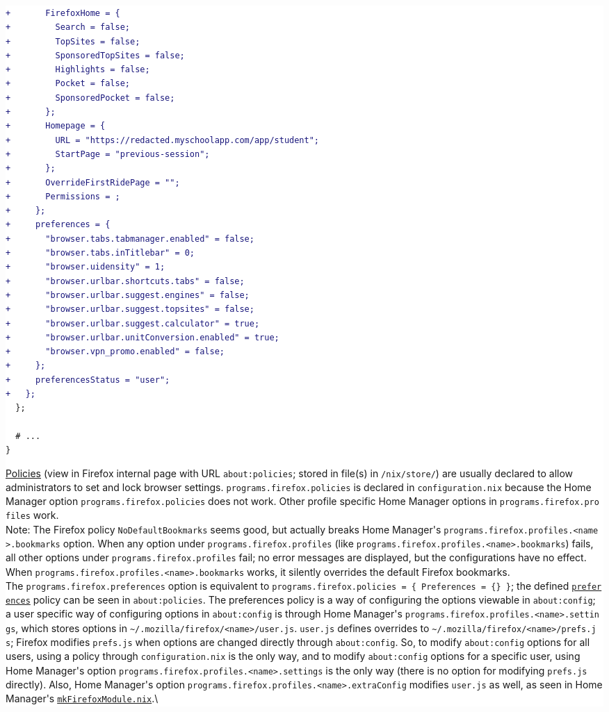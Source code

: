    ```diff
   +       FirefoxHome = {
   +         Search = false;
   +         TopSites = false;
   +         SponsoredTopSites = false;
   +         Highlights = false;
   +         Pocket = false;
   +         SponsoredPocket = false;
   +       };
   +       Homepage = {
   +         URL = "https://redacted.myschoolapp.com/app/student";
   +         StartPage = "previous-session";
   +       };
   +       OverrideFirstRidePage = "";
   +       Permissions = ;
   +     };
   +     preferences = {
   +       "browser.tabs.tabmanager.enabled" = false;
   +       "browser.tabs.inTitlebar" = 0;
   +       "browser.uidensity" = 1;
   +       "browser.urlbar.shortcuts.tabs" = false;
   +       "browser.urlbar.suggest.engines" = false;
   +       "browser.urlbar.suggest.topsites" = false;
   +       "browser.urlbar.suggest.calculator" = true;
   +       "browser.urlbar.unitConversion.enabled" = true;
   +       "browser.vpn_promo.enabled" = false;
   +     };
   +     preferencesStatus = "user";
   +   };
     };
   
     # ...
   }
   ```
   [Policies](https://mozilla.github.io/policy-templates/ "Mozilla's GitHub") (view in Firefox internal page with URL `about:policies`; stored in file(s) in `/nix/store/`) are usually declared to allow administrators to set and lock browser settings. `programs.firefox.policies` is declared in `configuration.nix` because the Home Manager option `programs.firefox.policies` does not work. Other profile specific Home Manager options in `programs.firefox.profiles` work.\
   Note: The Firefox policy `NoDefaultBookmarks` seems good, but actually breaks Home Manager's `programs.firefox.profiles.<name>.bookmarks` option. When any option under `programs.firefox.profiles` (like `programs.firefox.profiles.<name>.bookmarks`) fails, all other options under `programs.firefox.profiles` fail; no error messages are displayed, but the configurations have no effect. When `programs.firefox.profiles.<name>.bookmarks` works, it silently overrides the default Firefox bookmarks.\
   The `programs.firefox.preferences` option is equivalent to `programs.firefox.policies = { Preferences = {} }`; the defined [`preferences`](https://mozilla.github.io/policy-templates/#preferences "Mozilla's GitHub") policy can be seen in `about:policies`. The preferences policy is a way of configuring the options viewable in `about:config`; a user specific way of configuring options in `about:config` is through Home Manager's `programs.firefox.profiles.<name>.settings`, which stores options in `~/.mozilla/firefox/<name>/user.js`. `user.js` defines overrides to `~/.mozilla/firefox/<name>/prefs.js`; Firefox modifies `prefs.js` when options are changed directly through `about:config`. So, to modify `about:config` options for all users, using a policy through `configuration.nix` is the only way, and to modify `about:config` options for a specific user, using Home Manager's option `programs.firefox.profiles.<name>.settings` is the only way (there is no option for modifying `prefs.js` directly). Also, Home Manager's option `programs.firefox.profiles.<name>.extraConfig` modifies `user.js` as well, as seen in Home Manager's [`mkFirefoxModule.nix`](https://github.com/nix-community/home-manager/blob/afc892db74d65042031a093adb6010c4c3378422/modules/programs/firefox/mkFirefoxModule.nix#L847 "GitHub").\